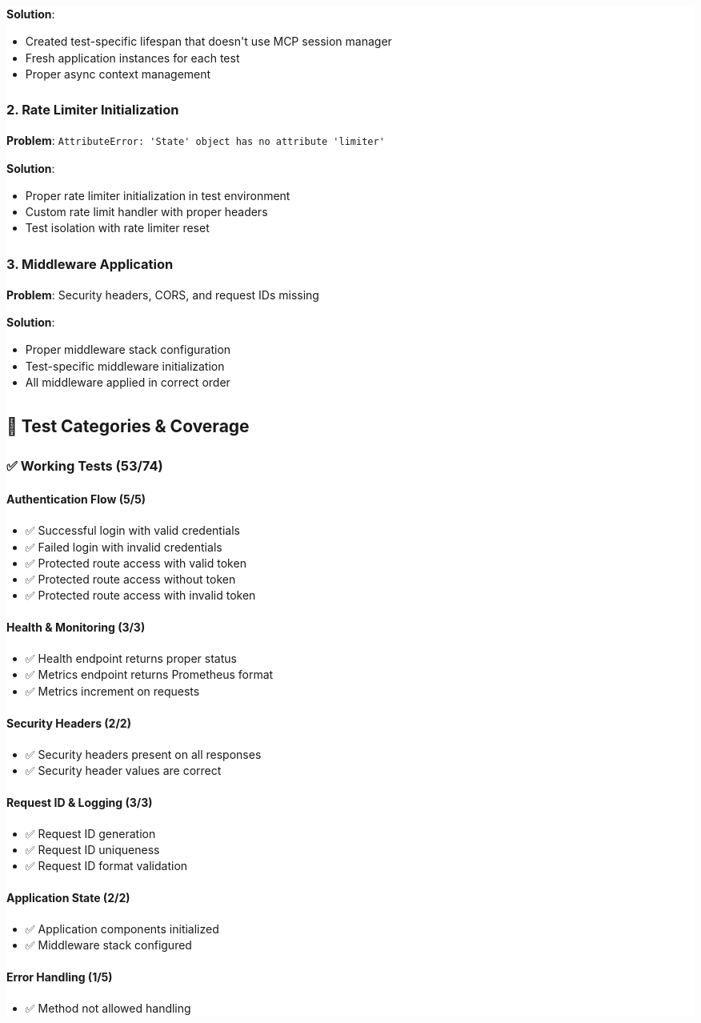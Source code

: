 **Solution**:
- Created test-specific lifespan that doesn't use MCP session manager
- Fresh application instances for each test
- Proper async context management

### 2. **Rate Limiter Initialization**
**Problem**: `AttributeError: 'State' object has no attribute 'limiter'`

**Solution**:
- Proper rate limiter initialization in test environment
- Custom rate limit handler with proper headers
- Test isolation with rate limiter reset

### 3. **Middleware Application**
**Problem**: Security headers, CORS, and request IDs missing

**Solution**:
- Proper middleware stack configuration
- Test-specific middleware initialization
- All middleware applied in correct order

## 🚀 **Test Categories & Coverage**

### ✅ **Working Tests (53/74)**

#### Authentication Flow (5/5)
- ✅ Successful login with valid credentials
- ✅ Failed login with invalid credentials
- ✅ Protected route access with valid token
- ✅ Protected route access without token
- ✅ Protected route access with invalid token

#### Health & Monitoring (3/3)
- ✅ Health endpoint returns proper status
- ✅ Metrics endpoint returns Prometheus format
- ✅ Metrics increment on requests

#### Security Headers (2/2)
- ✅ Security headers present on all responses
- ✅ Security header values are correct

#### Request ID & Logging (3/3)
- ✅ Request ID generation
- ✅ Request ID uniqueness
- ✅ Request ID format validation

#### Application State (2/2)
- ✅ Application components initialized
- ✅ Middleware stack configured

#### Error Handling (1/5)
- ✅ Method not allowed handling

